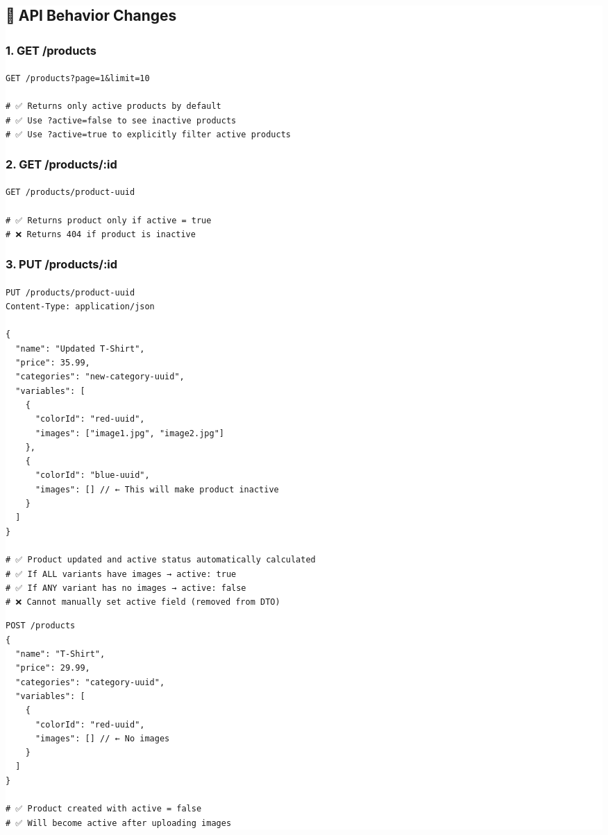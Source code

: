 
## 🔌 **API Behavior Changes**

### **1. GET /products**
```http
GET /products?page=1&limit=10

# ✅ Returns only active products by default
# ✅ Use ?active=false to see inactive products
# ✅ Use ?active=true to explicitly filter active products
```

### **2. GET /products/:id**
```http
GET /products/product-uuid

# ✅ Returns product only if active = true
# ❌ Returns 404 if product is inactive
```

### **3. PUT /products/:id**
```http
PUT /products/product-uuid
Content-Type: application/json

{
  "name": "Updated T-Shirt",
  "price": 35.99,
  "categories": "new-category-uuid",
  "variables": [
    {
      "colorId": "red-uuid",
      "images": ["image1.jpg", "image2.jpg"]
    },
    {
      "colorId": "blue-uuid",
      "images": [] // ← This will make product inactive
    }
  ]
}

# ✅ Product updated and active status automatically calculated
# ✅ If ALL variants have images → active: true
# ✅ If ANY variant has no images → active: false
# ❌ Cannot manually set active field (removed from DTO)
```
```http
POST /products
{
  "name": "T-Shirt",
  "price": 29.99,
  "categories": "category-uuid",
  "variables": [
    {
      "colorId": "red-uuid",
      "images": [] // ← No images
    }
  ]
}

# ✅ Product created with active = false
# ✅ Will become active after uploading images
```
